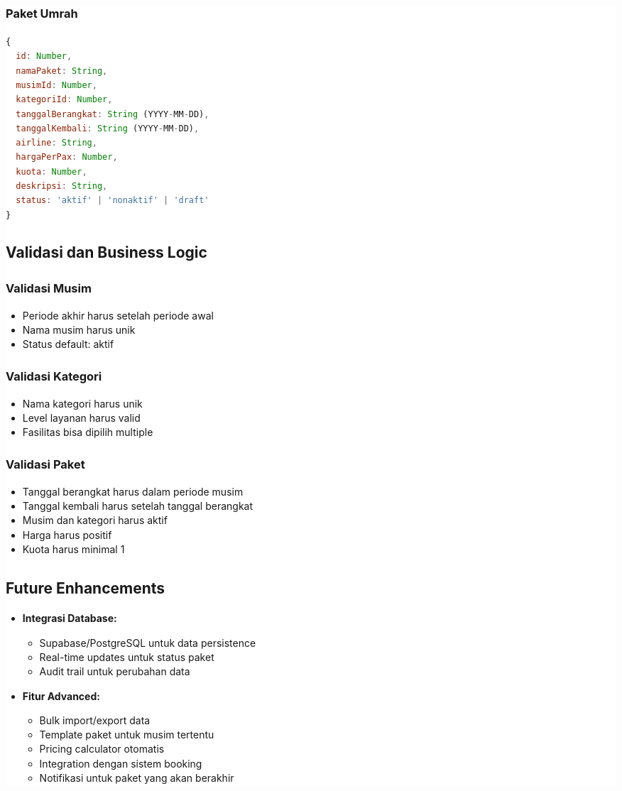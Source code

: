 ### Paket Umrah
```javascript
{
  id: Number,
  namaPaket: String,
  musimId: Number,
  kategoriId: Number,
  tanggalBerangkat: String (YYYY-MM-DD),
  tanggalKembali: String (YYYY-MM-DD),
  airline: String,
  hargaPerPax: Number,
  kuota: Number,
  deskripsi: String,
  status: 'aktif' | 'nonaktif' | 'draft'
}
```

## Validasi dan Business Logic

### Validasi Musim
- Periode akhir harus setelah periode awal
- Nama musim harus unik
- Status default: aktif

### Validasi Kategori
- Nama kategori harus unik
- Level layanan harus valid
- Fasilitas bisa dipilih multiple

### Validasi Paket
- Tanggal berangkat harus dalam periode musim
- Tanggal kembali harus setelah tanggal berangkat
- Musim dan kategori harus aktif
- Harga harus positif
- Kuota harus minimal 1

## Future Enhancements

- **Integrasi Database:**
  - Supabase/PostgreSQL untuk data persistence
  - Real-time updates untuk status paket
  - Audit trail untuk perubahan data

- **Fitur Advanced:**
  - Bulk import/export data
  - Template paket untuk musim tertentu
  - Pricing calculator otomatis
  - Integration dengan sistem booking
  - Notifikasi untuk paket yang akan berakhir
